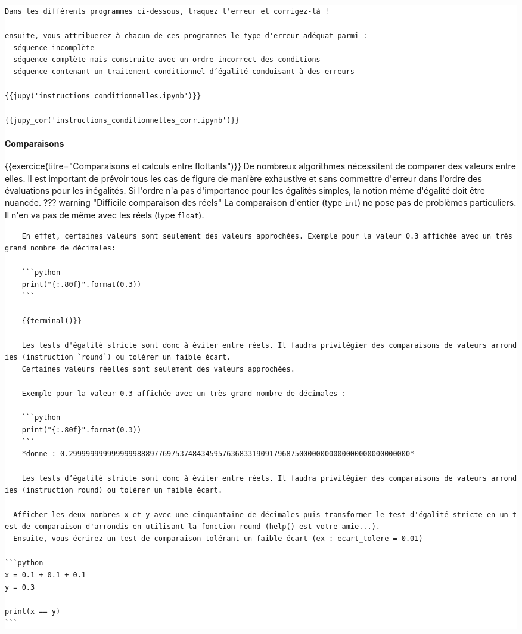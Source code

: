     Dans les différents programmes ci-dessous, traquez l'erreur et corrigez-là !

    ensuite, vous attribuerez à chacun de ces programmes le type d'erreur adéquat parmi :
    - séquence incomplète
    - séquence complète mais construite avec un ordre incorrect des conditions
    - séquence contenant un traitement conditionnel d’égalité conduisant à des erreurs

    {{jupy('instructions_conditionnelles.ipynb')}}

    {{jupy_cor('instructions_conditionnelles_corr.ipynb')}}


#### Comparaisons

{{exercice(titre="Comparaisons et calculs entre flottants")}}
    De nombreux algorithmes nécessitent de comparer des valeurs entre elles. Il est important de prévoir tous les cas de figure de manière exhaustive et sans commettre d'erreur dans l'ordre des évaluations pour les inégalités. Si l'ordre n'a pas d'importance pour les égalités simples, la notion même d'égalité doit être nuancée.
    ??? warning "Difficile comparaison des réels"
        La comparaison d'entier (type `int`) ne pose pas de problèmes particuliers. Il n'en va pas de même avec les réels (type `float`).

        En effet, certaines valeurs sont seulement des valeurs approchées. Exemple pour la valeur 0.3 affichée avec un très grand nombre de décimales:

        ```python
        print("{:.80f}".format(0.3))
        ```

        {{terminal()}}

        Les tests d'égalité stricte sont donc à éviter entre réels. Il faudra privilégier des comparaisons de valeurs arrondies (instruction `round`) ou tolérer un faible écart.
        Certaines valeurs réelles sont seulement des valeurs approchées. 

        Exemple pour la valeur 0.3 affichée avec un très grand nombre de décimales : 

        ```python
        print("{:.80f}".format(0.3))
        ```
        *donne : 0.29999999999999998889776975374843459576368331909179687500000000000000000000000000*

        Les tests d’égalité stricte sont donc à éviter entre réels. Il faudra privilégier des comparaisons de valeurs arrondies (instruction round) ou tolérer un faible écart.

    - Afficher les deux nombres x et y avec une cinquantaine de décimales puis transformer le test d'égalité stricte en un test de comparaison d'arrondis en utilisant la fonction round (help() est votre amie...). 
    - Ensuite, vous écrirez un test de comparaison tolérant un faible écart (ex : ecart_tolere = 0.01)

    ```python
    x = 0.1 + 0.1 + 0.1
    y = 0.3

    print(x == y)
    ```
